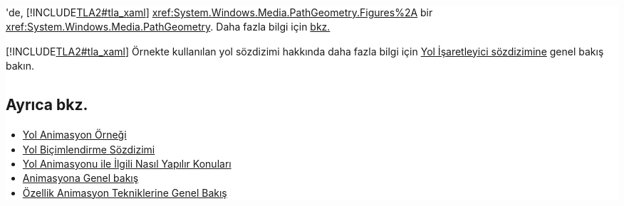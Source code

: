  'de, [!INCLUDE[TLA2#tla_xaml](../../../../includes/tla2sharptla-xaml-md.md)] <xref:System.Windows.Media.PathGeometry.Figures%2A> bir <xref:System.Windows.Media.PathGeometry>. Daha fazla bilgi için [bkz.](path-markup-syntax.md)  
  
 [!INCLUDE[TLA2#tla_xaml](../../../../includes/tla2sharptla-xaml-md.md)] Örnekte kullanılan yol sözdizimi hakkında daha fazla bilgi için [Yol İşaretleyici sözdizimine](path-markup-syntax.md) genel bakış bakın.  
  
## <a name="see-also"></a>Ayrıca bkz.

- [Yol Animasyon Örneği](https://github.com/Microsoft/WPF-Samples/tree/master/Animation/PathAnimations)
- [Yol Biçimlendirme Sözdizimi](path-markup-syntax.md)
- [Yol Animasyonu ile İlgili Nasıl Yapılır Konuları](path-animation-how-to-topics.md)
- [Animasyona Genel bakış](animation-overview.md)
- [Özellik Animasyon Tekniklerine Genel Bakış](property-animation-techniques-overview.md)
